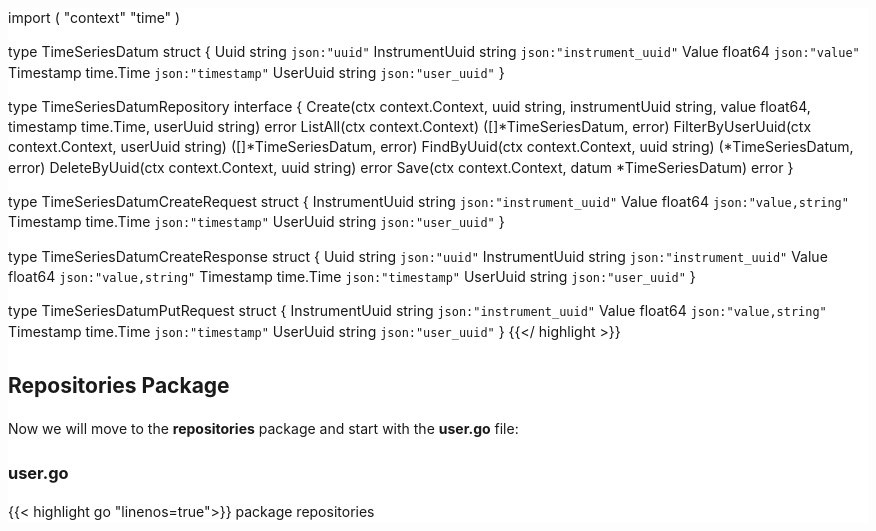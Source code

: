 import (
    "context"
    "time"
)

type TimeSeriesDatum struct {
    Uuid string `json:"uuid"`
    InstrumentUuid string `json:"instrument_uuid"`
    Value float64 `json:"value"`
    Timestamp time.Time `json:"timestamp"`
    UserUuid string `json:"user_uuid"`
}

type TimeSeriesDatumRepository interface {
    Create(ctx context.Context, uuid string, instrumentUuid string, value float64, timestamp time.Time, userUuid string) error
    ListAll(ctx context.Context) ([]*TimeSeriesDatum, error)
    FilterByUserUuid(ctx context.Context, userUuid string) ([]*TimeSeriesDatum, error)
    FindByUuid(ctx context.Context, uuid string) (*TimeSeriesDatum, error)
    DeleteByUuid(ctx context.Context, uuid string) error
    Save(ctx context.Context, datum *TimeSeriesDatum) error
}

type TimeSeriesDatumCreateRequest struct {
    InstrumentUuid string `json:"instrument_uuid"`
    Value float64 `json:"value,string"`
    Timestamp time.Time `json:"timestamp"`
    UserUuid string `json:"user_uuid"`
}

type TimeSeriesDatumCreateResponse struct {
    Uuid string `json:"uuid"`
    InstrumentUuid string `json:"instrument_uuid"`
    Value float64 `json:"value,string"`
    Timestamp time.Time `json:"timestamp"`
    UserUuid string `json:"user_uuid"`
}

type TimeSeriesDatumPutRequest struct {
    InstrumentUuid string `json:"instrument_uuid"`
    Value float64 `json:"value,string"`
    Timestamp time.Time `json:"timestamp"`
    UserUuid string `json:"user_uuid"`
}
{{</ highlight >}}

## Repositories Package
Now we will move to the **repositories** package and start with the **user.go** file:

### user.go

{{< highlight go "linenos=true">}}
package repositories
